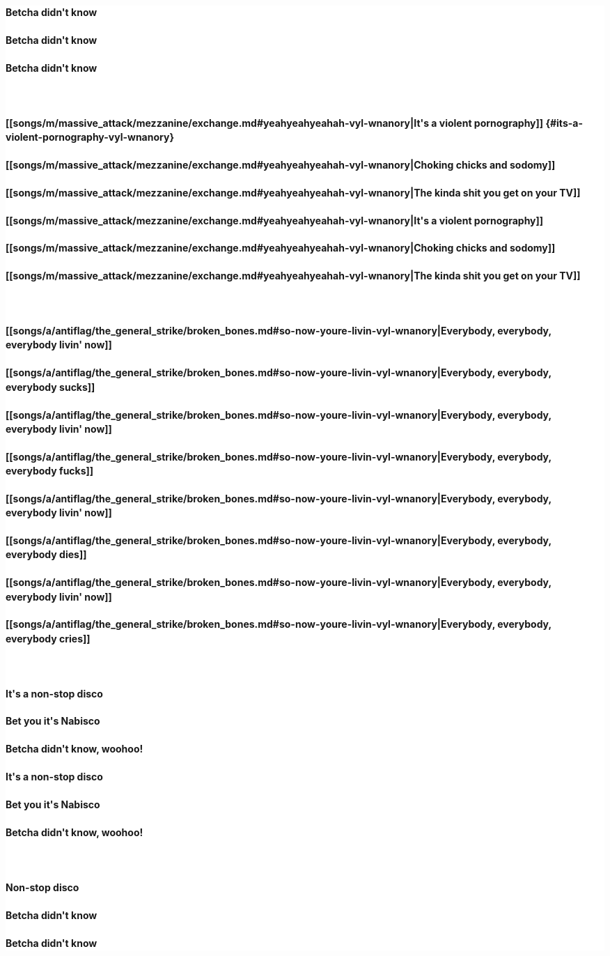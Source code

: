 #### Betcha didn't know
#### Betcha didn't know
#### Betcha didn't know
&nbsp;
#### [[songs/m/massive_attack/mezzanine/exchange.md#yeahyeahyeahah-vyl-wnanory|It's a violent pornography]] {#its-a-violent-pornography-vyl-wnanory}
#### [[songs/m/massive_attack/mezzanine/exchange.md#yeahyeahyeahah-vyl-wnanory|Choking chicks and sodomy]]
#### [[songs/m/massive_attack/mezzanine/exchange.md#yeahyeahyeahah-vyl-wnanory|The kinda shit you get on your TV]]
#### [[songs/m/massive_attack/mezzanine/exchange.md#yeahyeahyeahah-vyl-wnanory|It's a violent pornography]]
#### [[songs/m/massive_attack/mezzanine/exchange.md#yeahyeahyeahah-vyl-wnanory|Choking chicks and sodomy]]
#### [[songs/m/massive_attack/mezzanine/exchange.md#yeahyeahyeahah-vyl-wnanory|The kinda shit you get on your TV]]
&nbsp;
#### [[songs/a/antiflag/the_general_strike/broken_bones.md#so-now-youre-livin-vyl-wnanory|Everybody, everybody, everybody livin' now]]
#### [[songs/a/antiflag/the_general_strike/broken_bones.md#so-now-youre-livin-vyl-wnanory|Everybody, everybody, everybody sucks]]
#### [[songs/a/antiflag/the_general_strike/broken_bones.md#so-now-youre-livin-vyl-wnanory|Everybody, everybody, everybody livin' now]]
#### [[songs/a/antiflag/the_general_strike/broken_bones.md#so-now-youre-livin-vyl-wnanory|Everybody, everybody, everybody fucks]]
#### [[songs/a/antiflag/the_general_strike/broken_bones.md#so-now-youre-livin-vyl-wnanory|Everybody, everybody, everybody livin' now]]
#### [[songs/a/antiflag/the_general_strike/broken_bones.md#so-now-youre-livin-vyl-wnanory|Everybody, everybody, everybody dies]]
#### [[songs/a/antiflag/the_general_strike/broken_bones.md#so-now-youre-livin-vyl-wnanory|Everybody, everybody, everybody livin' now]]
#### [[songs/a/antiflag/the_general_strike/broken_bones.md#so-now-youre-livin-vyl-wnanory|Everybody, everybody, everybody cries]]
&nbsp;
#### It's a non-stop disco
#### Bet you it's Nabisco
#### Betcha didn't know, woohoo!
#### It's a non-stop disco
#### Bet you it's Nabisco
#### Betcha didn't know, woohoo!
&nbsp;
#### Non-stop disco
#### Betcha didn't know
#### Betcha didn't know
